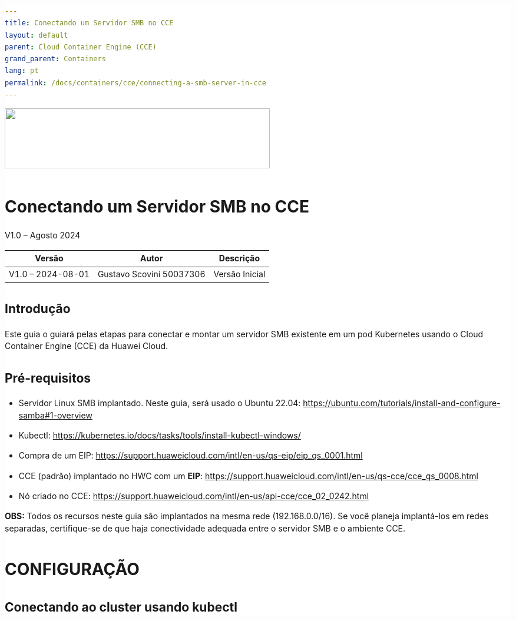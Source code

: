 ```yaml
---
title: Conectando um Servidor SMB no CCE
layout: default
parent: Cloud Container Engine (CCE)
grand_parent: Containers
lang: pt
permalink: /docs/containers/cce/connecting-a-smb-server-in-cce
---
```

<img width="450px" height="102px" src="https://console-static.huaweicloud.com/static/authui/20210202115135/public/custom/images/logo-en.svg">

# Conectando um Servidor SMB no CCE

V1.0 – Agosto 2024

| **Versão**        | **Autor**                | **Descrição**         |
| ----------------- | ---------------------    | --------------------- |
| V1.0 – 2024-08-01 | Gustavo Scovini 50037306 | Versão Inicial        |

## Introdução

Este guia o guiará pelas etapas para conectar e montar um servidor SMB existente em um pod Kubernetes usando o Cloud Container Engine (CCE) da Huawei Cloud.

## Pré-requisitos

- Servidor Linux SMB implantado. Neste guia, será usado o Ubuntu 22.04:
<https://ubuntu.com/tutorials/install-and-configure-samba#1-overview>

- Kubectl:
<https://kubernetes.io/docs/tasks/tools/install-kubectl-windows/>

- Compra de um EIP:
<https://support.huaweicloud.com/intl/en-us/qs-eip/eip_qs_0001.html>

- CCE (padrão) implantado no HWC com um **EIP**:
<https://support.huaweicloud.com/intl/en-us/qs-cce/cce_qs_0008.html>

- Nó criado no CCE:
<https://support.huaweicloud.com/intl/en-us/api-cce/cce_02_0242.html>

**OBS:** Todos os recursos neste guia são implantados na mesma
rede (192.168.0.0/16). Se você planeja implantá-los em redes
separadas, certifique-se de que haja conectividade adequada entre o servidor SMB e
o ambiente CCE.

# CONFIGURAÇÃO

## Conectando ao cluster usando kubectl
